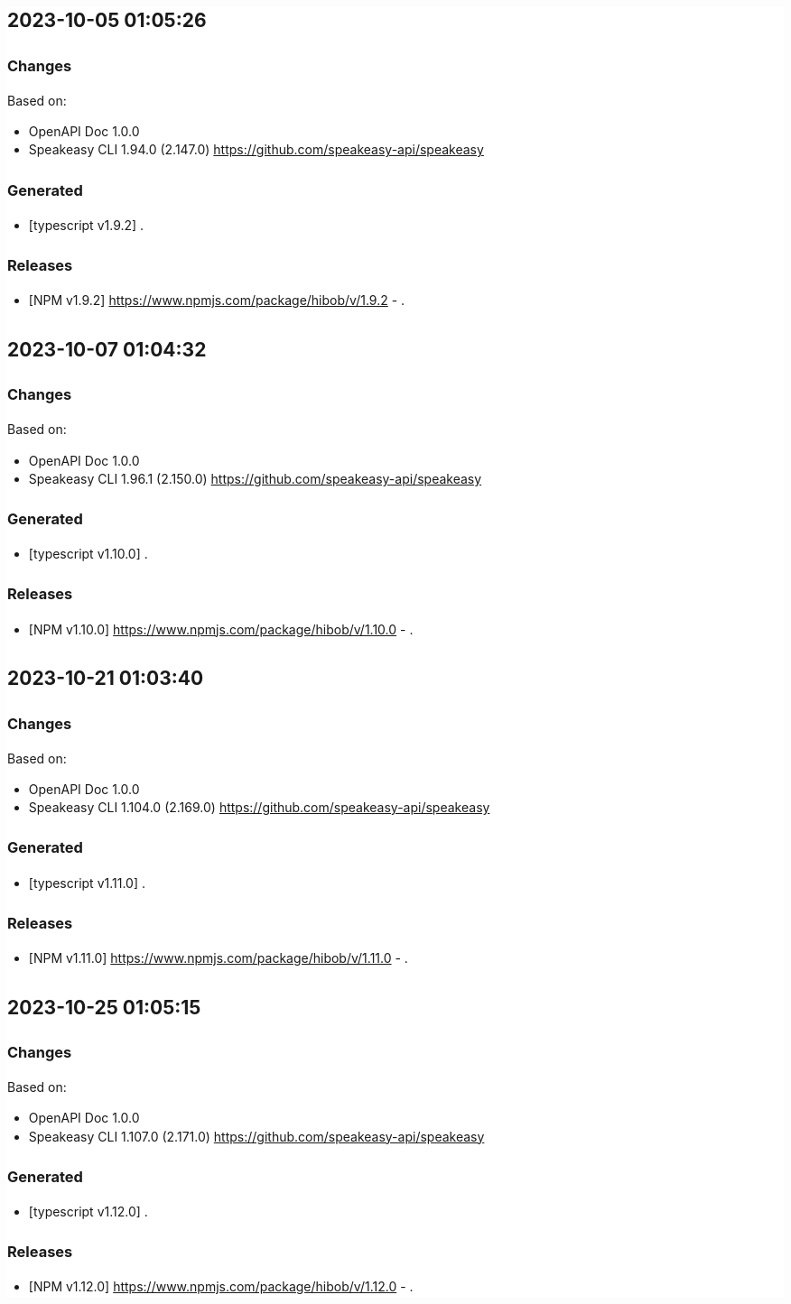 ## 2023-10-05 01:05:26
### Changes
Based on:
- OpenAPI Doc 1.0.0 
- Speakeasy CLI 1.94.0 (2.147.0) https://github.com/speakeasy-api/speakeasy
### Generated
- [typescript v1.9.2] .
### Releases
- [NPM v1.9.2] https://www.npmjs.com/package/hibob/v/1.9.2 - .

## 2023-10-07 01:04:32
### Changes
Based on:
- OpenAPI Doc 1.0.0 
- Speakeasy CLI 1.96.1 (2.150.0) https://github.com/speakeasy-api/speakeasy
### Generated
- [typescript v1.10.0] .
### Releases
- [NPM v1.10.0] https://www.npmjs.com/package/hibob/v/1.10.0 - .

## 2023-10-21 01:03:40
### Changes
Based on:
- OpenAPI Doc 1.0.0 
- Speakeasy CLI 1.104.0 (2.169.0) https://github.com/speakeasy-api/speakeasy
### Generated
- [typescript v1.11.0] .
### Releases
- [NPM v1.11.0] https://www.npmjs.com/package/hibob/v/1.11.0 - .

## 2023-10-25 01:05:15
### Changes
Based on:
- OpenAPI Doc 1.0.0 
- Speakeasy CLI 1.107.0 (2.171.0) https://github.com/speakeasy-api/speakeasy
### Generated
- [typescript v1.12.0] .
### Releases
- [NPM v1.12.0] https://www.npmjs.com/package/hibob/v/1.12.0 - .
